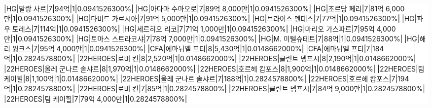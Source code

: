 |HG|말랑 사르|7|94억|1|0.0941526300%|
|HG|아다마 수마오로|7|89억 8,000만|1|0.0941526300%|
|HG|조르당 페리|7|81억 6,000만|1|0.0941526300%|
|HG|다비드 가르시아|7|91억 5,000만|1|0.0941526300%|
|HG|브라이스 멘데스|7|77억|1|0.0941526300%|
|HG|파우 토레스|7|114억|1|0.0941526300%|
|HG|세르히오 리코|7|71억 1,000만|1|0.0941526300%|
|HG|마리오 가스파르|7|95억 4,000만|1|0.0941526300%|
|HG|토마스 스트라코샤|7|78억 7,000만|1|0.0941526300%|
|HG|M. 미텔슈테트|7|88억|1|0.0941526300%|
|HG|해리 윙크스|7|95억 4,000만|1|0.0941526300%|
|CFA|에마뉘엘 프티|8|5,430억|1|0.0148662000%|
|CFA|에마뉘엘 프티|7|184억|1|0.2824578800%|
|22HEROES|로비 킨|8|2,520억|1|0.0148662000%|
|22HEROES|클린트 뎀프시|8|2,190억|1|0.0148662000%|
|22HEROES|올레 군나르 솔샤르|8|1,970억|1|0.0148662000%|
|22HEROES|호르헤 캄포스|8|1,900억|1|0.0148662000%|
|22HEROES|팀 케이힐|8|1,100억|1|0.0148662000%|
|22HEROES|올레 군나르 솔샤르|7|188억|1|0.2824578800%|
|22HEROES|호르헤 캄포스|7|194억|1|0.2824578800%|
|22HEROES|로비 킨|7|85억|1|0.2824578800%|
|22HEROES|클린트 뎀프시|7|84억 9,000만|1|0.2824578800%|
|22HEROES|팀 케이힐|7|79억 4,000만|1|0.2824578800%|
